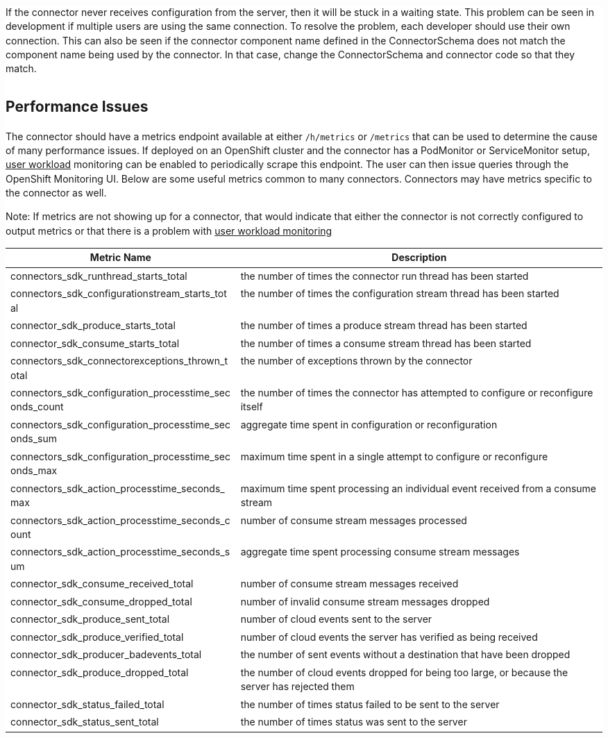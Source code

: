 If the connector never receives configuration from the server, then it will be stuck in a waiting state. This problem
can be seen in development if multiple users are using the same connection. To resolve the problem, each developer
should use their own connection. This can also be seen if the connector component name defined in the ConnectorSchema
does not match the component name being used by the connector. In that case, change the ConnectorSchema and connector
code so that they match.

## Performance Issues

The connector should have a metrics endpoint available at either `/h/metrics` or `/metrics` that can be used to
determine the cause of many performance issues. If deployed on an OpenShift cluster and the connector has a PodMonitor
or ServiceMonitor setup, [user workload](https://docs.openshift.com/container-platform/4.10/monitoring/enabling-monitoring-for-user-defined-projects.html)
monitoring can be enabled to periodically scrape this endpoint. The user can then issue queries through the OpenShift
Monitoring UI. Below are some useful metrics common to many connectors. Connectors may have metrics specific to the
connector as well.

Note:
If metrics are not showing up for a connector, that would indicate that either the connector is not correctly configured to output metrics
or that there is a problem with [user workload monitoring](https://docs.openshift.com/container-platform/4.10/monitoring/enabling-monitoring-for-user-defined-projects.html)

| Metric Name | Description |
| --- | --- |
| connectors_sdk_runthread_starts_total | the number of times the connector run thread has been started |
| connectors_sdk_configurationstream_starts_total | the number of times the configuration stream thread has been started |
| connector_sdk_produce_starts_total | the number of times a produce stream thread has been started |
| connector_sdk_consume_starts_total | the number of times a consume stream thread has been started |
| connectors_sdk_connectorexceptions_thrown_total | the number of exceptions thrown by the connector |
| connectors_sdk_configuration_processtime_seconds_count | the number of times the connector has attempted to configure or reconfigure itself |
| connectors_sdk_configuration_processtime_seconds_sum | aggregate time spent in configuration or reconfiguration |
| connectors_sdk_configuration_processtime_seconds_max | maximum time spent in a single attempt to configure or reconfigure |
| connectors_sdk_action_processtime_seconds_max | maximum time spent processing an individual event received from a consume stream |
| connectors_sdk_action_processtime_seconds_count | number of consume stream messages processed |
| connectors_sdk_action_processtime_seconds_sum | aggregate time spent processing consume stream messages |
| connector_sdk_consume_received_total | number of consume stream messages received |
| connector_sdk_consume_dropped_total | number of invalid consume stream messages dropped |
| connector_sdk_produce_sent_total | number of cloud events sent to the server |
| connector_sdk_produce_verified_total | number of cloud events the server has verified as being received |
| connector_sdk_producer_badevents_total | the number of sent events without a destination that have been dropped |
| connector_sdk_produce_dropped_total | the number of cloud events dropped for being too large, or because the server has rejected them |
| connector_sdk_status_failed_total | the number of times status failed to be sent to the server |
| connector_sdk_status_sent_total | the number of times status was sent to the server |